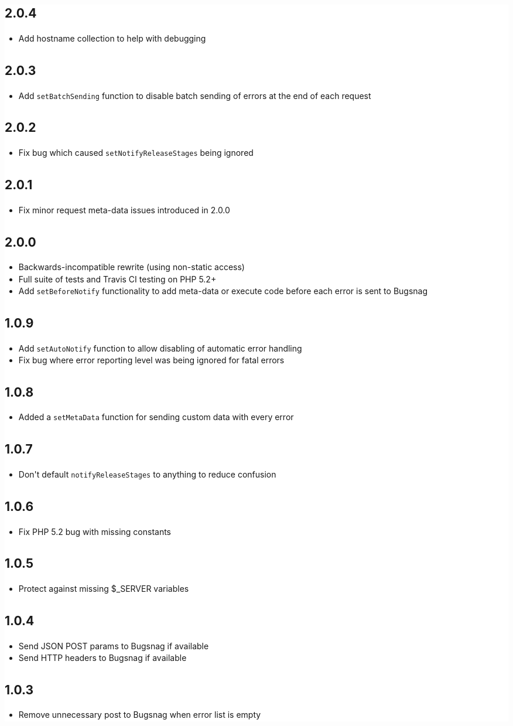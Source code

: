 2.0.4
-----
-   Add hostname collection to help with debugging

2.0.3
-----
-   Add `setBatchSending` function to disable batch sending of errors at the
    end of each request

2.0.2
-----
-   Fix bug which caused `setNotifyReleaseStages` being ignored

2.0.1
-----
-   Fix minor request meta-data issues introduced in 2.0.0

2.0.0
-----
-   Backwards-incompatible rewrite (using non-static access)
-   Full suite of tests and Travis CI testing on PHP 5.2+
-   Add `setBeforeNotify` functionality to add meta-data or execute code
    before each error is sent to Bugsnag

1.0.9
-----
-   Add `setAutoNotify` function to allow disabling of automatic error handling
-   Fix bug where error reporting level was being ignored for fatal errors

1.0.8
-----
-   Added a `setMetaData` function for sending custom data with every error

1.0.7
-----
-   Don't default `notifyReleaseStages` to anything to reduce confusion

1.0.6
-----
-   Fix PHP 5.2 bug with missing constants

1.0.5
-----
-   Protect against missing $_SERVER variables

1.0.4
-----
-   Send JSON POST params to Bugsnag if available
-   Send HTTP headers to Bugsnag if available

1.0.3
-----
-   Remove unnecessary post to Bugsnag when error list is empty

